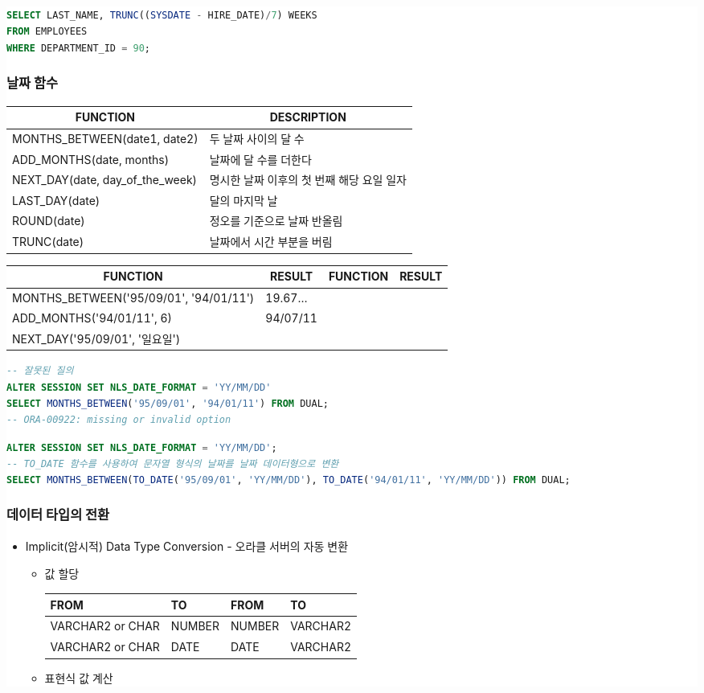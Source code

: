 ```sql
SELECT LAST_NAME, TRUNC((SYSDATE - HIRE_DATE)/7) WEEKS
FROM EMPLOYEES
WHERE DEPARTMENT_ID = 90;
```

### 날짜 함수

| FUNCTION | DESCRIPTION |
| --- | --- |
| MONTHS_BETWEEN(date1, date2) | 두 날짜 사이의 달 수 |
| ADD_MONTHS(date, months) | 날짜에 달 수를 더한다 |
| NEXT_DAY(date, day_of_the_week) | 명시한 날짜 이후의 첫 번째 해당 요일 일자  |
| LAST_DAY(date) | 달의 마지막 날 |
| ROUND(date) | 정오를 기준으로 날짜 반올림  |
| TRUNC(date) | 날짜에서 시간 부분을 버림 |

| FUNCTION | RESULT | FUNCTION | RESULT |
| --- | --- | --- | --- |
| MONTHS_BETWEEN('95/09/01', '94/01/11') | 19.67… |  |  |
| ADD_MONTHS('94/01/11', 6) | 94/07/11 |  |  |
| NEXT_DAY('95/09/01', '일요일') |  |  |  |

```sql
-- 잘못된 질의
ALTER SESSION SET NLS_DATE_FORMAT = 'YY/MM/DD'
SELECT MONTHS_BETWEEN('95/09/01', '94/01/11') FROM DUAL;
-- ORA-00922: missing or invalid option
```

```sql
ALTER SESSION SET NLS_DATE_FORMAT = 'YY/MM/DD';
-- TO_DATE 함수를 사용하여 문자열 형식의 날짜를 날짜 데이터형으로 변환
SELECT MONTHS_BETWEEN(TO_DATE('95/09/01', 'YY/MM/DD'), TO_DATE('94/01/11', 'YY/MM/DD')) FROM DUAL;
```

### 데이터 타입의 전환

- Implicit(암시적) Data Type Conversion - 오라클 서버의 자동 변환
    - 값 할당
        
        
        | FROM | TO | FROM | TO |
        | --- | --- | --- | --- |
        | VARCHAR2 or CHAR | NUMBER | NUMBER | VARCHAR2 |
        | VARCHAR2 or CHAR | DATE | DATE | VARCHAR2 |
    - 표현식 값 계산
        